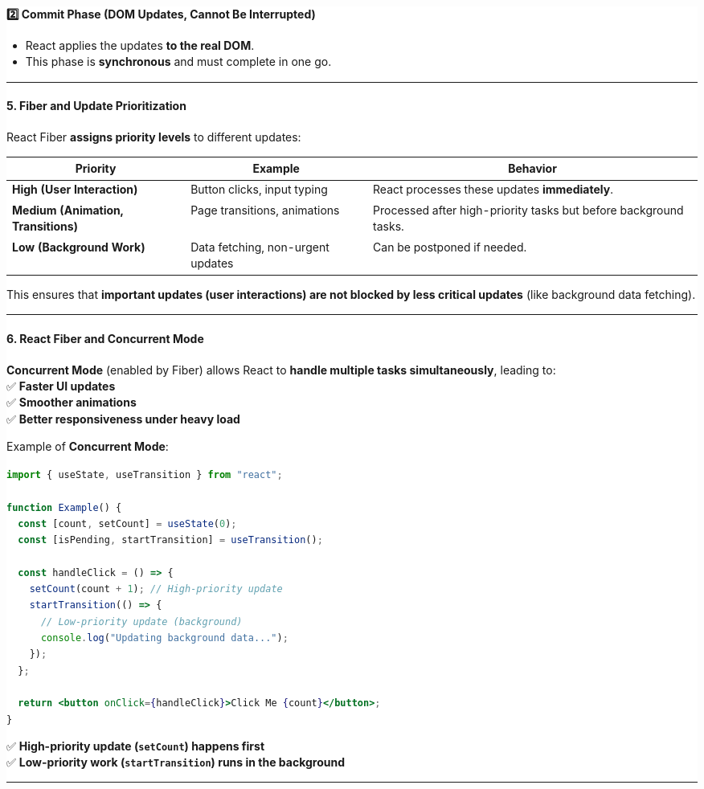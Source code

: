 #### **2️⃣ Commit Phase (DOM Updates, Cannot Be Interrupted)**  
- React applies the updates **to the real DOM**.  
- This phase is **synchronous** and must complete in one go.  

---

#### **5. Fiber and Update Prioritization**  

React Fiber **assigns priority levels** to different updates:  

| **Priority** | **Example** | **Behavior** |
|-------------|------------|--------------|
| **High (User Interaction)** | Button clicks, input typing | React processes these updates **immediately**. |
| **Medium (Animation, Transitions)** | Page transitions, animations | Processed after high-priority tasks but before background tasks. |
| **Low (Background Work)** | Data fetching, non-urgent updates | Can be postponed if needed. |

This ensures that **important updates (user interactions) are not blocked by less critical updates** (like background data fetching).  

---

#### **6. React Fiber and Concurrent Mode**  

**Concurrent Mode** (enabled by Fiber) allows React to **handle multiple tasks simultaneously**, leading to:  
✅ **Faster UI updates**  
✅ **Smoother animations**  
✅ **Better responsiveness under heavy load**  

Example of **Concurrent Mode**:  
```jsx
import { useState, useTransition } from "react";

function Example() {
  const [count, setCount] = useState(0);
  const [isPending, startTransition] = useTransition();

  const handleClick = () => {
    setCount(count + 1); // High-priority update
    startTransition(() => {
      // Low-priority update (background)
      console.log("Updating background data...");
    });
  };

  return <button onClick={handleClick}>Click Me {count}</button>;
}
```
✅ **High-priority update (`setCount`) happens first**  
✅ **Low-priority work (`startTransition`) runs in the background**  

---